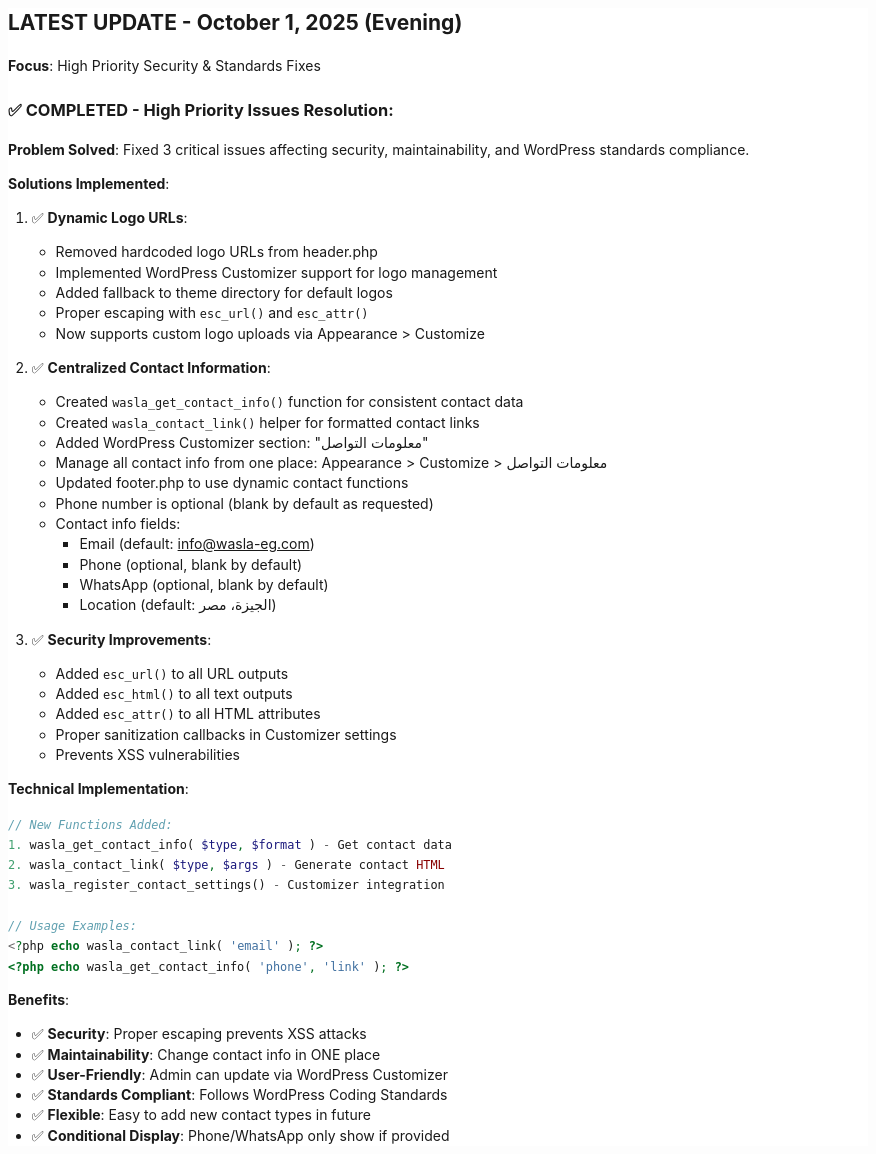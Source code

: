 
## **LATEST UPDATE - October 1, 2025 (Evening)**
**Focus**: High Priority Security & Standards Fixes

### **✅ COMPLETED - High Priority Issues Resolution**:

**Problem Solved**: Fixed 3 critical issues affecting security, maintainability, and WordPress standards compliance.

**Solutions Implemented**:

1. ✅ **Dynamic Logo URLs**:
   - Removed hardcoded logo URLs from header.php
   - Implemented WordPress Customizer support for logo management
   - Added fallback to theme directory for default logos
   - Proper escaping with `esc_url()` and `esc_attr()`
   - Now supports custom logo uploads via Appearance > Customize

2. ✅ **Centralized Contact Information**:
   - Created `wasla_get_contact_info()` function for consistent contact data
   - Created `wasla_contact_link()` helper for formatted contact links
   - Added WordPress Customizer section: "معلومات التواصل"
   - Manage all contact info from one place: Appearance > Customize > معلومات التواصل
   - Updated footer.php to use dynamic contact functions
   - Phone number is optional (blank by default as requested)
   - Contact info fields:
     - Email (default: info@wasla-eg.com)
     - Phone (optional, blank by default)
     - WhatsApp (optional, blank by default)
     - Location (default: الجيزة، مصر)

3. ✅ **Security Improvements**:
   - Added `esc_url()` to all URL outputs
   - Added `esc_html()` to all text outputs
   - Added `esc_attr()` to all HTML attributes
   - Proper sanitization callbacks in Customizer settings
   - Prevents XSS vulnerabilities

**Technical Implementation**:
```php
// New Functions Added:
1. wasla_get_contact_info( $type, $format ) - Get contact data
2. wasla_contact_link( $type, $args ) - Generate contact HTML
3. wasla_register_contact_settings() - Customizer integration

// Usage Examples:
<?php echo wasla_contact_link( 'email' ); ?>
<?php echo wasla_get_contact_info( 'phone', 'link' ); ?>
```

**Benefits**:
- ✅ **Security**: Proper escaping prevents XSS attacks
- ✅ **Maintainability**: Change contact info in ONE place
- ✅ **User-Friendly**: Admin can update via WordPress Customizer
- ✅ **Standards Compliant**: Follows WordPress Coding Standards
- ✅ **Flexible**: Easy to add new contact types in future
- ✅ **Conditional Display**: Phone/WhatsApp only show if provided
